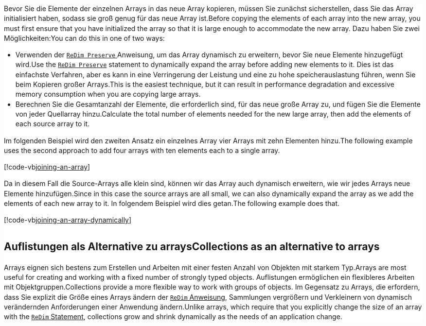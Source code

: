 <span data-ttu-id="33ef3-291">Bevor Sie die Elemente der einzelnen Arrays in das neue Array kopieren, müssen Sie zunächst sicherstellen, dass Sie das Array initialisiert haben, sodass sie groß genug für das neue Array ist.</span><span class="sxs-lookup"><span data-stu-id="33ef3-291">Before copying the elements of each array into the new array, you must first ensure that you have initialized the array so that it is large enough to accommodate the new array.</span></span> <span data-ttu-id="33ef3-292">Dazu haben Sie zwei Möglichkeiten:</span><span class="sxs-lookup"><span data-stu-id="33ef3-292">You can do this in one of two ways:</span></span>

- <span data-ttu-id="33ef3-293">Verwenden der [ `ReDim Preserve` ](../../../language-reference/statements/redim-statement.md) Anweisung, um das Array dynamisch zu erweitern, bevor Sie neue Elemente hinzugefügt wird.</span><span class="sxs-lookup"><span data-stu-id="33ef3-293">Use the [`ReDim Preserve`](../../../language-reference/statements/redim-statement.md) statement to dynamically expand the array before adding new elements to it.</span></span> <span data-ttu-id="33ef3-294">Dies ist das einfachste Verfahren, aber es kann in eine Verringerung der Leistung und eine zu hohe speicherauslastung führen, wenn Sie beim Kopieren großer Arrays.</span><span class="sxs-lookup"><span data-stu-id="33ef3-294">This is the easiest technique, but it can result in performance degradation and excessive memory consumption when you are copying large arrays.</span></span>
- <span data-ttu-id="33ef3-295">Berechnen Sie die Gesamtanzahl der Elemente, die erforderlich sind, für das neue große Array zu, und fügen Sie die Elemente von jeder Quellarray hinzu.</span><span class="sxs-lookup"><span data-stu-id="33ef3-295">Calculate the total number of elements needed for the new large array, then add the elements of each source array to it.</span></span>

<span data-ttu-id="33ef3-296">Im folgenden Beispiel wird den zweiten Ansatz ein einzelnes Array vier Arrays mit zehn Elementen hinzu.</span><span class="sxs-lookup"><span data-stu-id="33ef3-296">The following example uses the second approach to add four arrays with ten elements each to a single array.</span></span>

[!code-vb[joining-an-array](~/samples/snippets/visualbasic/programming-guide/language-features/arrays/join.vb)]

<span data-ttu-id="33ef3-297">Da in diesem Fall die Source-Arrays alle klein sind, können wir das Array auch dynamisch erweitern, wie wir jedes Arrays neue Elemente hinzufügen.</span><span class="sxs-lookup"><span data-stu-id="33ef3-297">Since in this case the source arrays are all small, we can also dynamically expand the array as we add the elements of each new array to it.</span></span> <span data-ttu-id="33ef3-298">In folgendem Beispiel wird dies getan.</span><span class="sxs-lookup"><span data-stu-id="33ef3-298">The following example does that.</span></span>

[!code-vb[joining-an-array-dynamically](~/samples/snippets/visualbasic/programming-guide/language-features/arrays/join2.vb)]

## <a name="collections-as-an-alternative-to-arrays"></a><span data-ttu-id="33ef3-299">Auflistungen als Alternative zu arrays</span><span class="sxs-lookup"><span data-stu-id="33ef3-299">Collections as an alternative to arrays</span></span>

<span data-ttu-id="33ef3-300">Arrays eignen sich bestens zum Erstellen und Arbeiten mit einer festen Anzahl von Objekten mit starkem Typ.</span><span class="sxs-lookup"><span data-stu-id="33ef3-300">Arrays are most useful for creating and working with a fixed number of strongly typed objects.</span></span> <span data-ttu-id="33ef3-301">Auflistungen ermöglichen ein flexibleres Arbeiten mit Objektgruppen.</span><span class="sxs-lookup"><span data-stu-id="33ef3-301">Collections provide a more flexible way to work with groups of objects.</span></span> <span data-ttu-id="33ef3-302">Im Gegensatz zu Arrays, die erfordern, dass Sie explizit die Größe eines Arrays ändern der [ `ReDim` Anweisung](../../../language-reference/statements/redim-statement.md), Sammlungen vergrößern und Verkleinern von dynamisch verändernden Anforderungen einer Anwendung ändern.</span><span class="sxs-lookup"><span data-stu-id="33ef3-302">Unlike arrays, which require that you explicitly change the size of an array with the [`ReDim` Statement](../../../language-reference/statements/redim-statement.md), collections grow and shrink dynamically as the needs of an application change.</span></span>
